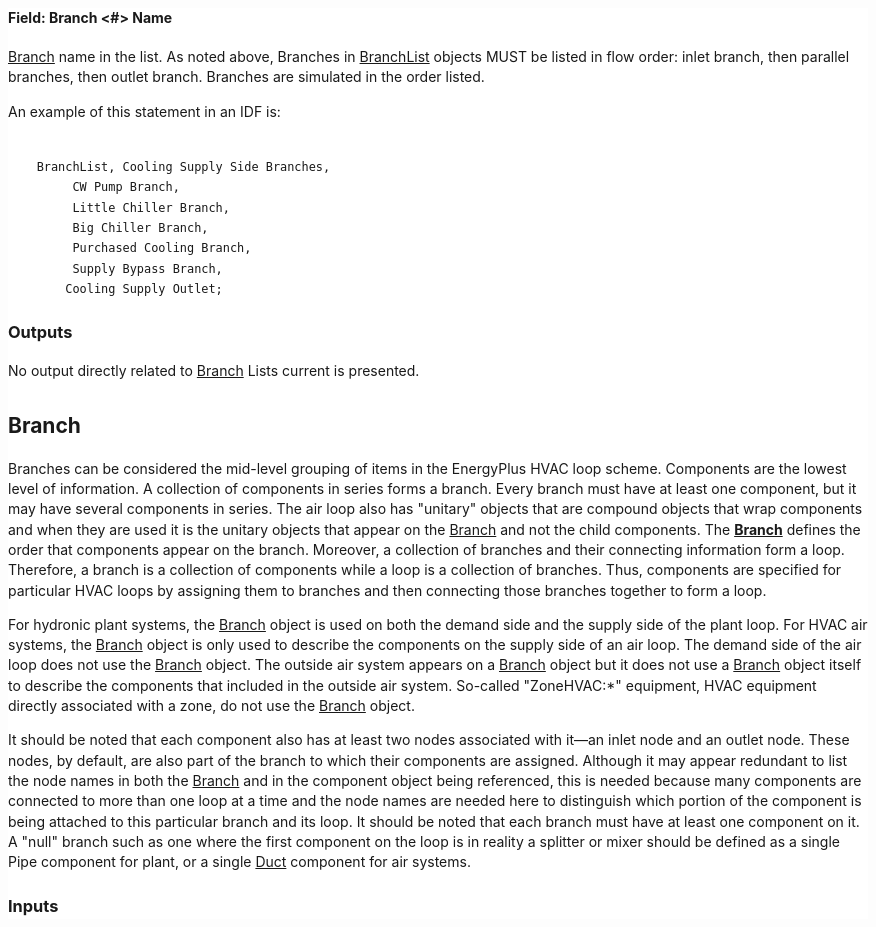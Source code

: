 #### Field: Branch <#> Name

[Branch](#branch) name in the list.  As noted above, Branches in [BranchList](#branchlist) objects MUST be listed in flow order: inlet branch, then parallel branches, then outlet branch. Branches are simulated in the order listed.

An example of this statement in an IDF is:

~~~~~~~~~~~~~~~~~~~~

    BranchList, Cooling Supply Side Branches,
         CW Pump Branch,
         Little Chiller Branch,
         Big Chiller Branch,
         Purchased Cooling Branch,
         Supply Bypass Branch,
        Cooling Supply Outlet;
~~~~~~~~~~~~~~~~~~~~

### Outputs

No output directly related to [Branch](#branch) Lists current is presented.

## Branch

Branches can be considered the mid-level grouping of items in the EnergyPlus HVAC loop scheme. Components are the lowest level of information. A collection of components in series forms a branch. Every branch must have at least one component, but it may have several components in series. The air loop also has "unitary" objects that are compound objects that wrap components and when they are used it is the unitary objects that appear on the [Branch](#branch) and not the child components.  The **[Branch](#branch)** defines the order that components appear on the branch. Moreover, a collection of branches and their connecting information form a loop. Therefore, a branch is a collection of components while a loop is a collection of branches. Thus, components are specified for particular HVAC loops by assigning them to branches and then connecting those branches together to form a loop.

For hydronic plant systems, the [Branch](#branch) object is used on both the demand side and the supply side of the plant loop.  For HVAC air systems, the [Branch](#branch) object is only used to describe the components on the supply side of an air loop. The demand side of the air loop does not use the [Branch](#branch) object.  The outside air system appears on a [Branch](#branch) object but it does not use a [Branch](#branch) object itself to describe the components that included in the outside air system.  So-called "ZoneHVAC:\*" equipment, HVAC equipment directly associated with a zone, do not use the [Branch](#branch) object.

It should be noted that each component also has at least two nodes associated with it—an inlet node and an outlet node. These nodes, by default, are also part of the branch to which their components are assigned.  Although it may appear redundant to list the node names in both the [Branch](#branch) and in the component object being referenced, this is needed because many components are connected to more than one loop at a time and the node names are needed here to distinguish which portion of the component is being attached to this particular branch and its loop.  It should be noted that each branch must have at least one component on it. A "null" branch such as one where the first component on the loop is in reality a splitter or mixer should be defined as a single Pipe component for plant, or a single [Duct](#duct) component for air systems.

### Inputs
